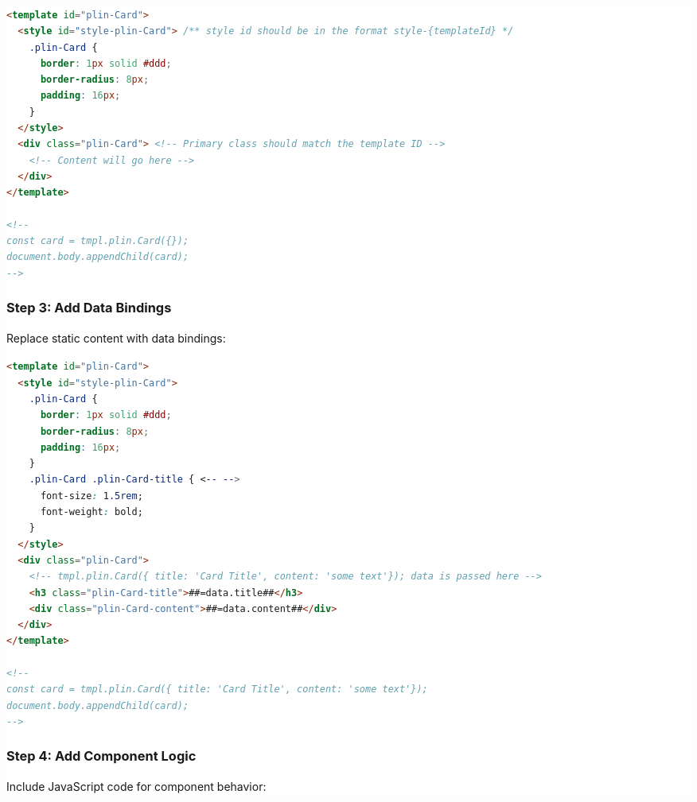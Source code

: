 ```html
<template id="plin-Card">
  <style id="style-plin-Card"> /** style id should be in the format style-{templateId} */
    .plin-Card {
      border: 1px solid #ddd;
      border-radius: 8px;
      padding: 16px;
    }
  </style>
  <div class="plin-Card"> <!-- Primary class should match the template ID -->
    <!-- Content will go here -->
  </div>
</template>

<!-- 
const card = tmpl.plin.Card({});
document.body.appendChild(card);
-->
```

### Step 3: Add Data Bindings

Replace static content with data bindings:

```html
<template id="plin-Card">
  <style id="style-plin-Card">
    .plin-Card {
      border: 1px solid #ddd;
      border-radius: 8px;
      padding: 16px;
    }
    .plin-Card .plin-Card-title { <-- -->
      font-size: 1.5rem;
      font-weight: bold;
    }
  </style>
  <div class="plin-Card">
    <!-- tmpl.plin.Card({ title: 'Card Title', content: 'some text'}); data is passed here -->
    <h3 class="plin-Card-title">##=data.title##</h3> 
    <div class="plin-Card-content">##=data.content##</div>
  </div>
</template>

<!-- 
const card = tmpl.plin.Card({ title: 'Card Title', content: 'some text'});
document.body.appendChild(card);
-->
```

### Step 4: Add Component Logic

Include JavaScript code for component behavior:
